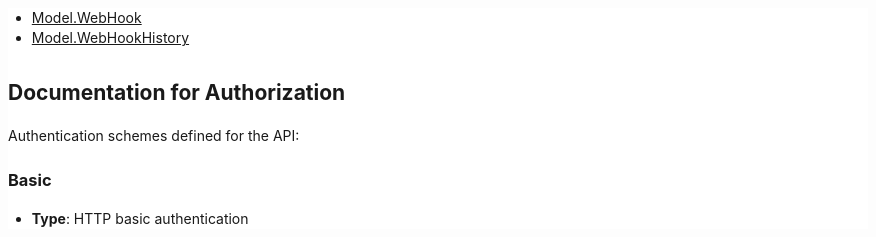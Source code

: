  - [Model.WebHook](docs/WebHook.md)
 - [Model.WebHookHistory](docs/WebHookHistory.md)


<a id="documentation-for-authorization"></a>
## Documentation for Authorization


Authentication schemes defined for the API:
<a id="Basic"></a>
### Basic

- **Type**: HTTP basic authentication

